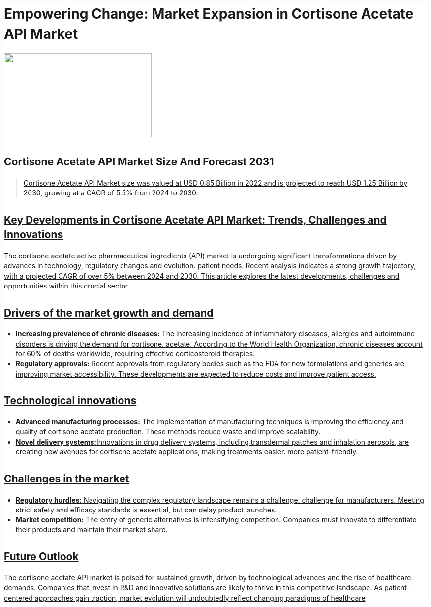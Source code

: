 <h1>Empowering Change: Market Expansion in Cortisone Acetate API Market</h1><img src="https://ffe5etoiles.com/wp-content/uploads/2025/01/MST7-300x171.png" alt="" width="300" height="171" class="aligncenter size-medium wp-image-105565" /><h2>Cortisone Acetate API Market Size And Forecast 2031</h2><blockquote><p><p><a href="https://www.verifiedmarketreports.com/download-sample/?rid=686646&utm_source=Github&utm_medium=387" target="_blank">Cortisone Acetate API Market size was valued at USD 0.85 Billion in 2022 and is projected to reach USD 1.25 Billion by 2030, growing at a CAGR of 5.5% from 2024 to 2030.</strong></span></p></p></blockquote><h2>Key Developments in Cortisone Acetate API Market: Trends, Challenges and Innovations</h2><p>The cortisone acetate active pharmaceutical ingredients (API) market is undergoing significant transformations driven by advances in technology, regulatory changes and evolution. patient needs. Recent analysis indicates a strong growth trajectory, with a projected CAGR of over 5% between 2024 and 2030. This article explores the latest developments, challenges and opportunities within this crucial sector.</p><h2>Drivers of the market growth and demand</h2><ul><li><strong>Increasing prevalence of chronic diseases:</strong> The increasing incidence of inflammatory diseases, allergies and autoimmune disorders is driving the demand for cortisone. acetate. According to the World Health Organization, chronic diseases account for 60% of deaths worldwide, requiring effective corticosteroid therapies.</li><li><strong>Regulatory approvals:</strong> Recent approvals from regulatory bodies such as the FDA for new formulations and generics are improving market accessibility. These developments are expected to reduce costs and improve patient access. </li></ul><h2>Technological innovations</h2><ul><li><strong>Advanced manufacturing processes:</strong > The implementation of manufacturing techniques is improving the efficiency and quality of cortisone acetate production. These methods reduce waste and improve scalability.</li><li><strong>Novel delivery systems:</strong>Innovations in drug delivery systems, including transdermal patches and inhalation aerosols, are creating new avenues for cortisone acetate applications, making treatments easier. more patient-friendly.</li></ul><h2>Challenges in the market</h2><ul><li><strong>Regulatory hurdles:</strong> Navigating the complex regulatory landscape remains a challenge. challenge for manufacturers. Meeting strict safety and efficacy standards is essential, but can delay product launches.</li><li><strong>Market competition:</strong> The entry of generic alternatives is intensifying competition. Companies must innovate to differentiate their products and maintain their market share. </li></ul><h2>Future Outlook</h2><p>The cortisone acetate API market is poised for sustained growth, driven by technological advances and the rise of healthcare. demands. Companies that invest in R&D and innovative solutions are likely to thrive in this competitive landscape. As patient-centered approaches gain traction, market evolution will undoubtedly reflect changing paradigms of healthcare